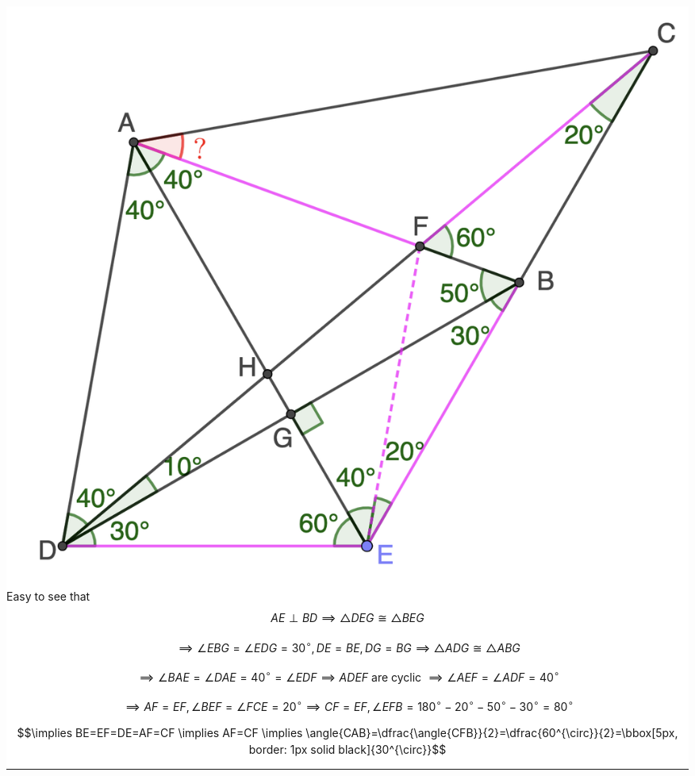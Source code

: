 ![image-20211220001151105](\assets\images\2021-12\image-20211220001151105.png)

Easy to see that $$AE \perp BD \implies \triangle{DEG} \cong \triangle{BEG} $$

$$\implies \angle{EBG}=\angle{EDG}=30^{\circ}, DE=BE, DG=BG \implies \triangle{ADG} \cong \triangle{ABG} $$

$$\implies \angle{BAE}=\angle{DAE}=40^{\circ}=\angle{EDF} \implies ADEF \text{ are cyclic } \implies \angle{AEF}=\angle{ADF}=40^{\circ}$$

$$\implies AF=EF, \angle{BEF}=\angle{FCE}=20^{\circ} \implies CF=EF, \angle{EFB}=180^{\circ}-20^{\circ}-50^{\circ}-30^{\circ}=80^{\circ} $$

$$\implies BE=EF=DE=AF=CF \implies AF=CF \implies \angle{CAB}=\dfrac{\angle{CFB}}{2}=\dfrac{60^{\circ}}{2}=\bbox[5px, border: 1px solid black]{30^{\circ}}$$

---
